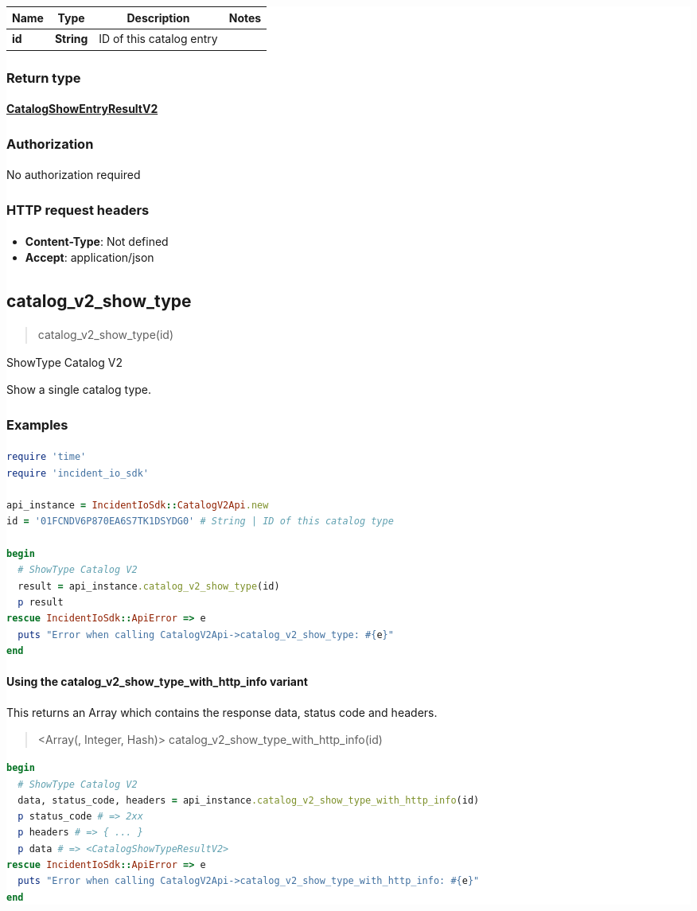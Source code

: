 | Name | Type | Description | Notes |
| ---- | ---- | ----------- | ----- |
| **id** | **String** | ID of this catalog entry |  |

### Return type

[**CatalogShowEntryResultV2**](CatalogShowEntryResultV2.md)

### Authorization

No authorization required

### HTTP request headers

- **Content-Type**: Not defined
- **Accept**: application/json


## catalog_v2_show_type

> <CatalogShowTypeResultV2> catalog_v2_show_type(id)

ShowType Catalog V2

Show a single catalog type.

### Examples

```ruby
require 'time'
require 'incident_io_sdk'

api_instance = IncidentIoSdk::CatalogV2Api.new
id = '01FCNDV6P870EA6S7TK1DSYDG0' # String | ID of this catalog type

begin
  # ShowType Catalog V2
  result = api_instance.catalog_v2_show_type(id)
  p result
rescue IncidentIoSdk::ApiError => e
  puts "Error when calling CatalogV2Api->catalog_v2_show_type: #{e}"
end
```

#### Using the catalog_v2_show_type_with_http_info variant

This returns an Array which contains the response data, status code and headers.

> <Array(<CatalogShowTypeResultV2>, Integer, Hash)> catalog_v2_show_type_with_http_info(id)

```ruby
begin
  # ShowType Catalog V2
  data, status_code, headers = api_instance.catalog_v2_show_type_with_http_info(id)
  p status_code # => 2xx
  p headers # => { ... }
  p data # => <CatalogShowTypeResultV2>
rescue IncidentIoSdk::ApiError => e
  puts "Error when calling CatalogV2Api->catalog_v2_show_type_with_http_info: #{e}"
end
```
